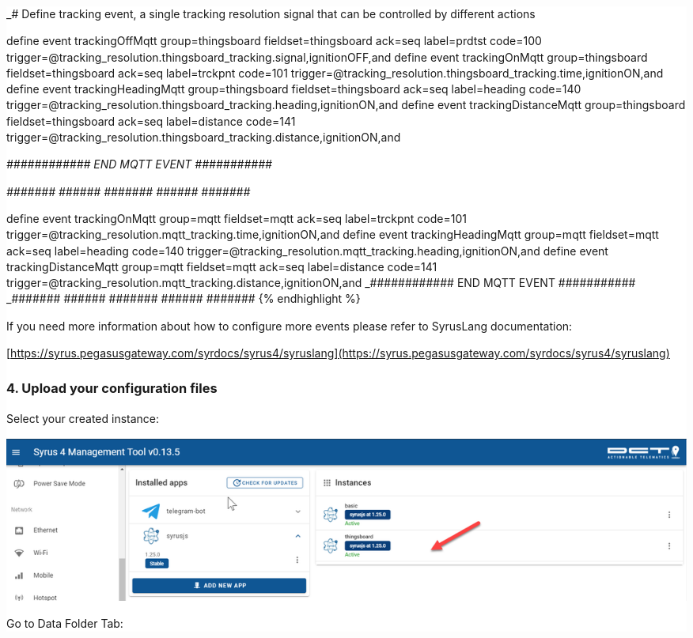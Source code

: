 _# Define tracking event, a single tracking resolution signal that can be controlled by different actions

define event trackingOffMqtt group=thingsboard fieldset=thingsboard ack=seq label=prdtst code=100 trigger=@tracking_resolution.thingsboard_tracking.signal,ignitionOFF,and
define event trackingOnMqtt group=thingsboard fieldset=thingsboard ack=seq label=trckpnt code=101 trigger=@tracking_resolution.thingsboard_tracking.time,ignitionON,and
define event trackingHeadingMqtt group=thingsboard fieldset=thingsboard ack=seq label=heading code=140 trigger=@tracking_resolution.thingsboard_tracking.heading,ignitionON,and
define event trackingDistanceMqtt group=thingsboard fieldset=thingsboard ack=seq label=distance code=141 trigger=@tracking_resolution.thingsboard_tracking.distance,ignitionON,and


_############ END MQTT EVENT ###########_

_####### ###### ####### ###### #######_

define event trackingOnMqtt group=mqtt fieldset=mqtt ack=seq label=trckpnt code=101 trigger=@tracking_resolution.mqtt_tracking.time,ignitionON,and
define event trackingHeadingMqtt group=mqtt fieldset=mqtt ack=seq label=heading code=140 trigger=@tracking_resolution.mqtt_tracking.heading,ignitionON,and
define event trackingDistanceMqtt group=mqtt fieldset=mqtt ack=seq label=distance code=141 trigger=@tracking_resolution.mqtt_tracking.distance,ignitionON,and
_############ END MQTT EVENT ###########
_####### ###### ####### ###### #######
{% endhighlight %}

If you need more information about how to configure more events please refer to SyrusLang documentation:

[https://syrus.pegasusgateway.com/syrdocs/syrus4/syruslang](https://syrus.pegasusgateway.com/syrdocs/syrus4/syruslang)

### 4. Upload your configuration files

Select your created instance:

![image](/images/samples/syrus/select_instance.png)

Go to Data Folder Tab:
